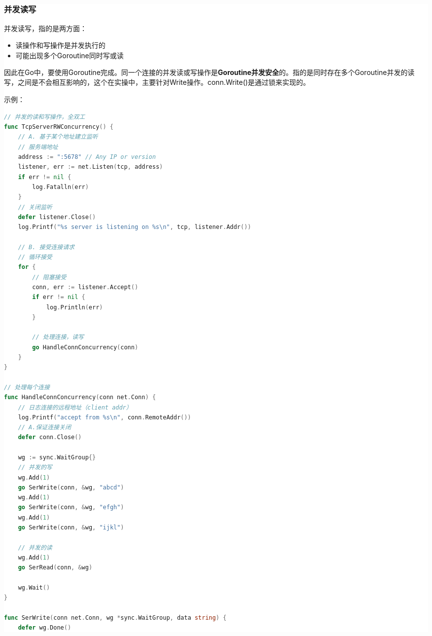 ### 并发读写

并发读写，指的是两方面：

- 读操作和写操作是并发执行的
- 可能出现多个Goroutine同时写或读

因此在Go中，要使用Goroutine完成。同一个连接的并发读或写操作是**Goroutine并发安全**的。指的是同时存在多个Goroutine并发的读写，之间是不会相互影响的，这个在实操中，主要针对Write操作。conn.Write()是通过锁来实现的。

示例：

```go
// 并发的读和写操作，全双工
func TcpServerRWConcurrency() {
	// A. 基于某个地址建立监听
	// 服务端地址
	address := ":5678" // Any IP or version
	listener, err := net.Listen(tcp, address)
	if err != nil {
		log.Fatalln(err)
	}
	// 关闭监听
	defer listener.Close()
	log.Printf("%s server is listening on %s\n", tcp, listener.Addr())

	// B. 接受连接请求
	// 循环接受
	for {
		// 阻塞接受
		conn, err := listener.Accept()
		if err != nil {
			log.Println(err)
		}

		// 处理连接，读写
		go HandleConnConcurrency(conn)
	}
}

// 处理每个连接
func HandleConnConcurrency(conn net.Conn) {
	// 日志连接的远程地址（client addr）
	log.Printf("accept from %s\n", conn.RemoteAddr())
	// A.保证连接关闭
	defer conn.Close()

	wg := sync.WaitGroup{}
	// 并发的写
	wg.Add(1)
	go SerWrite(conn, &wg, "abcd")
	wg.Add(1)
	go SerWrite(conn, &wg, "efgh")
	wg.Add(1)
	go SerWrite(conn, &wg, "ijkl")

	// 并发的读
	wg.Add(1)
	go SerRead(conn, &wg)

	wg.Wait()
}

func SerWrite(conn net.Conn, wg *sync.WaitGroup, data string) {
	defer wg.Done()
```